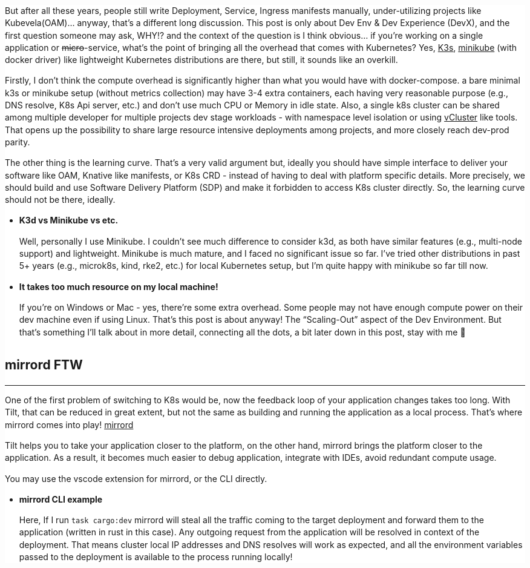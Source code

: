But after all these years, people still write Deployment, Service, Ingress manifests manually, under-utilizing projects like Kubevela(OAM)… anyway, that’s a different long discussion. This post is only about Dev Env & Dev Experience (DevX), and the first question someone may ask, WHY!? and the context of the question is I think obvious… if you’re working on a single application or ~~micro~~-service, what’s the point of bringing all the overhead that comes with Kubernetes? Yes, [K3s](https://k3s.io/), [minikube](https://minikube.sigs.k8s.io/docs/) (with docker driver) like lightweight Kubernetes distributions are there, but still, it sounds like an overkill.

Firstly, I don’t think the compute overhead is significantly higher than what you would have with docker-compose. a bare minimal k3s or minikube setup (without metrics collection) may have 3-4 extra containers, each having very reasonable purpose (e.g., DNS resolve, K8s Api server, etc.) and don’t use much CPU or Memory in idle state. Also, a single k8s cluster can be shared among multiple developer for multiple projects dev stage workloads - with namespace level isolation or using [vCluster](https://www.vcluster.com/) like tools. That opens up the possibility to share large resource intensive deployments among projects, and more closely reach dev-prod parity.

The other thing is the learning curve. That’s a very valid argument but, ideally you should have simple interface to deliver your software like OAM, Knative like manifests, or K8s CRD - instead of having to deal with platform specific details. More precisely, we should build and use Software Delivery Platform (SDP) and make it forbidden to access K8s cluster directly. So, the learning curve should not be there, ideally.

- **K3d vs Minikube vs etc.**

    Well, personally I use Minikube. I couldn’t see much difference to consider k3d, as both have similar features (e.g., multi-node support) and lightweight. Minikube is much mature, and I faced no significant issue so far. I’ve tried other distributions in past 5+ years (e.g., microk8s, kind, rke2, etc.) for local Kubernetes setup, but I’m quite happy with minikube so far till now.

- **It takes too much resource on my local machine!**

    If you’re on Windows or Mac - yes, there’re some extra overhead. Some people may not have enough compute power on their dev machine even if using Linux. That’s this post is about anyway! The “Scaling-Out” aspect of the Dev Environment. But that’s something I’ll talk about in more detail, connecting all the dots, a bit later down in this post, stay with me 🙂

## mirrord FTW

---

One of the first problem of switching to K8s would be, now the feedback loop of your application changes takes too long. With Tilt, that can be reduced in great extent, but not the same as building and running the application as a local process. That’s where mirrord comes into play! [mirrord](/mirrord/)

Tilt helps you to take your application closer to the platform, on the other hand, mirrord brings the platform closer to the application. As a result, it becomes much easier to debug application, integrate with IDEs, avoid redundant compute usage.

You may use the vscode extension for mirrord, or the CLI directly.

- **mirrord CLI example**

    Here, If I run `task cargo:dev` mirrord will steal all the traffic coming to the target deployment and forward them to the application (written in rust in this case). Any outgoing request from the application will be resolved in context of the deployment. That means cluster local IP addresses and DNS resolves will work as expected, and all the environment variables passed to the deployment is available to the process running locally!
